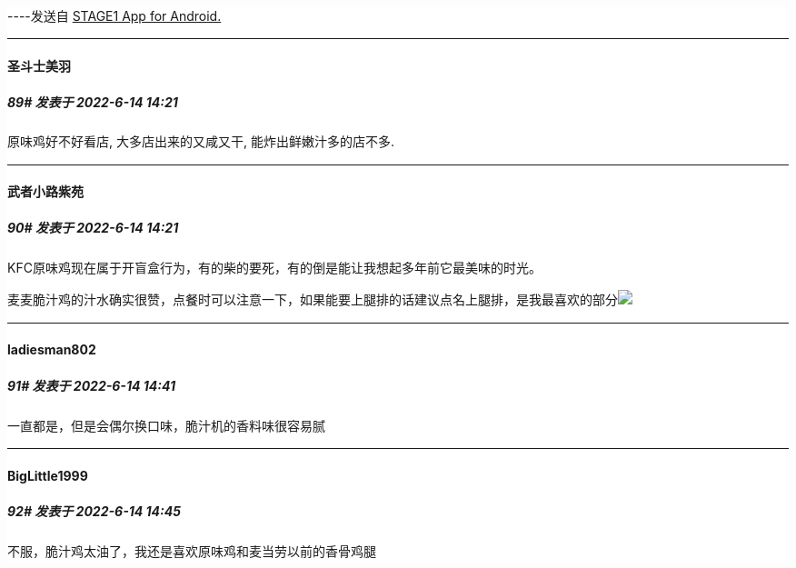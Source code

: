 ----发送自 [STAGE1 App for Android.](http://stage1.5j4m.com/?1.37)

*****

####  圣斗士美羽  
##### 89#       发表于 2022-6-14 14:21

原味鸡好不好看店, 大多店出来的又咸又干, 能炸出鲜嫩汁多的店不多.



*****

####  武者小路紫苑  
##### 90#       发表于 2022-6-14 14:21

KFC原味鸡现在属于开盲盒行为，有的柴的要死，有的倒是能让我想起多年前它最美味的时光。

麦麦脆汁鸡的汁水确实很赞，点餐时可以注意一下，如果能要上腿排的话建议点名上腿排，是我最喜欢的部分<img src="https://static.saraba1st.com/image/smiley/face2017/072.png" referrerpolicy="no-referrer">



*****

####  ladiesman802  
##### 91#       发表于 2022-6-14 14:41

一直都是，但是会偶尔换口味，脆汁机的香料味很容易腻



*****

####  BigLittle1999  
##### 92#       发表于 2022-6-14 14:45

不服，脆汁鸡太油了，我还是喜欢原味鸡和麦当劳以前的香骨鸡腿


